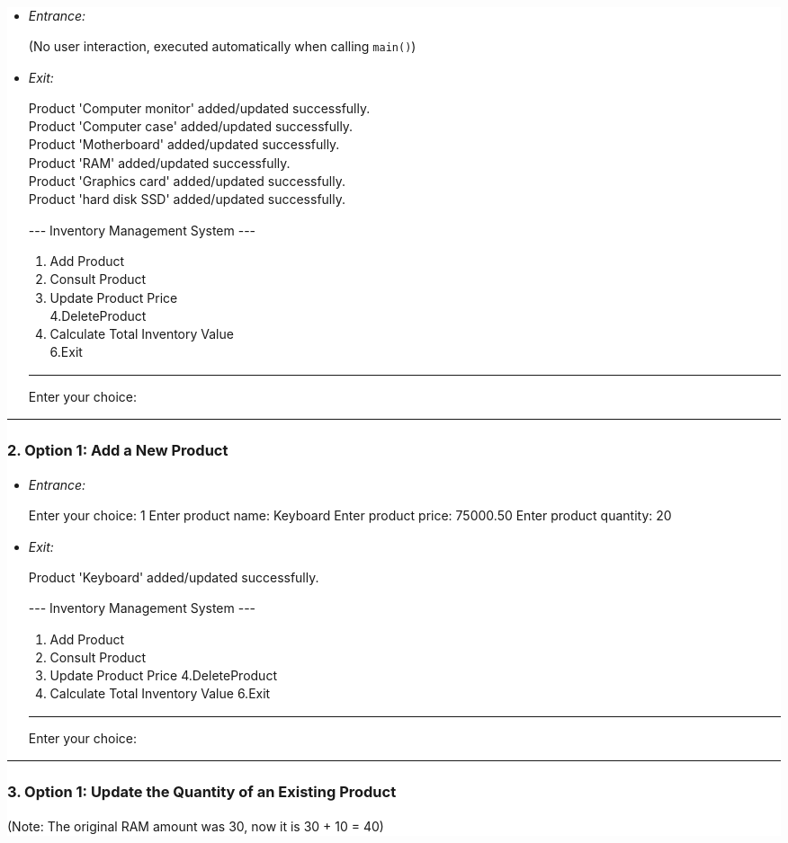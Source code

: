 * *Entrance:*
    
    (No user interaction, executed automatically when calling `main()`)
    

* *Exit:*
    
    Product 'Computer monitor' added/updated successfully.  
    Product 'Computer case' added/updated successfully.  
    Product 'Motherboard' added/updated successfully.  
    Product 'RAM' added/updated successfully.  
    Product 'Graphics card' added/updated successfully.  
    Product 'hard disk SSD' added/updated successfully.  

    --- Inventory Management System ---
    1. Add Product  
    2. Consult Product  
    3. Update Product Price  
    4.DeleteProduct  
    5. Calculate Total Inventory Value  
    6.Exit  
    -----------------------------------
    Enter your choice:
    

---

### 2. Option 1: Add a New Product

* *Entrance:*
    
    Enter your choice: 1
    Enter product name: Keyboard
    Enter product price: 75000.50
    Enter product quantity: 20
    

* *Exit:*
    
    Product 'Keyboard' added/updated successfully.

    --- Inventory Management System ---
    1. Add Product
    2. Consult Product
    3. Update Product Price
    4.DeleteProduct
    5. Calculate Total Inventory Value
    6.Exit
    -----------------------------------
    Enter your choice:
    

---

### 3. Option 1: Update the Quantity of an Existing Product

(Note: The original RAM amount was 30, now it is 30 + 10 = 40)
